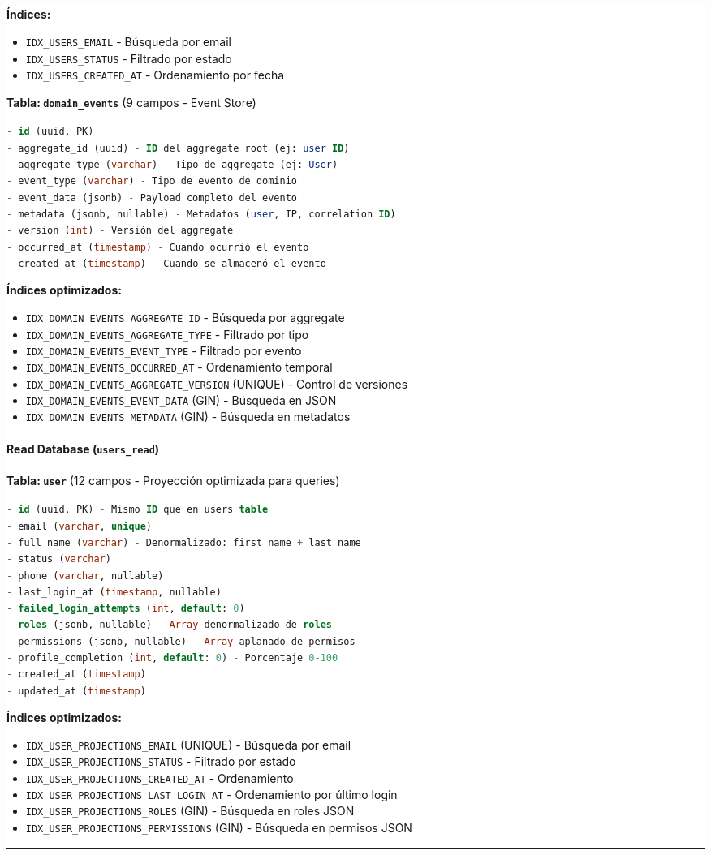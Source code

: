 **Índices:**
- `IDX_USERS_EMAIL` - Búsqueda por email
- `IDX_USERS_STATUS` - Filtrado por estado
- `IDX_USERS_CREATED_AT` - Ordenamiento por fecha

**Tabla: `domain_events`** (9 campos - Event Store)
```sql
- id (uuid, PK)
- aggregate_id (uuid) - ID del aggregate root (ej: user ID)
- aggregate_type (varchar) - Tipo de aggregate (ej: User)
- event_type (varchar) - Tipo de evento de dominio
- event_data (jsonb) - Payload completo del evento
- metadata (jsonb, nullable) - Metadatos (user, IP, correlation ID)
- version (int) - Versión del aggregate
- occurred_at (timestamp) - Cuando ocurrió el evento
- created_at (timestamp) - Cuando se almacenó el evento
```

**Índices optimizados:**
- `IDX_DOMAIN_EVENTS_AGGREGATE_ID` - Búsqueda por aggregate
- `IDX_DOMAIN_EVENTS_AGGREGATE_TYPE` - Filtrado por tipo
- `IDX_DOMAIN_EVENTS_EVENT_TYPE` - Filtrado por evento
- `IDX_DOMAIN_EVENTS_OCCURRED_AT` - Ordenamiento temporal
- `IDX_DOMAIN_EVENTS_AGGREGATE_VERSION` (UNIQUE) - Control de versiones
- `IDX_DOMAIN_EVENTS_EVENT_DATA` (GIN) - Búsqueda en JSON
- `IDX_DOMAIN_EVENTS_METADATA` (GIN) - Búsqueda en metadatos

#### Read Database (`users_read`)

**Tabla: `user`** (12 campos - Proyección optimizada para queries)
```sql
- id (uuid, PK) - Mismo ID que en users table
- email (varchar, unique)
- full_name (varchar) - Denormalizado: first_name + last_name
- status (varchar)
- phone (varchar, nullable)
- last_login_at (timestamp, nullable)
- failed_login_attempts (int, default: 0)
- roles (jsonb, nullable) - Array denormalizado de roles
- permissions (jsonb, nullable) - Array aplanado de permisos
- profile_completion (int, default: 0) - Porcentaje 0-100
- created_at (timestamp)
- updated_at (timestamp)
```

**Índices optimizados:**
- `IDX_USER_PROJECTIONS_EMAIL` (UNIQUE) - Búsqueda por email
- `IDX_USER_PROJECTIONS_STATUS` - Filtrado por estado
- `IDX_USER_PROJECTIONS_CREATED_AT` - Ordenamiento
- `IDX_USER_PROJECTIONS_LAST_LOGIN_AT` - Ordenamiento por último login
- `IDX_USER_PROJECTIONS_ROLES` (GIN) - Búsqueda en roles JSON
- `IDX_USER_PROJECTIONS_PERMISSIONS` (GIN) - Búsqueda en permisos JSON

---
